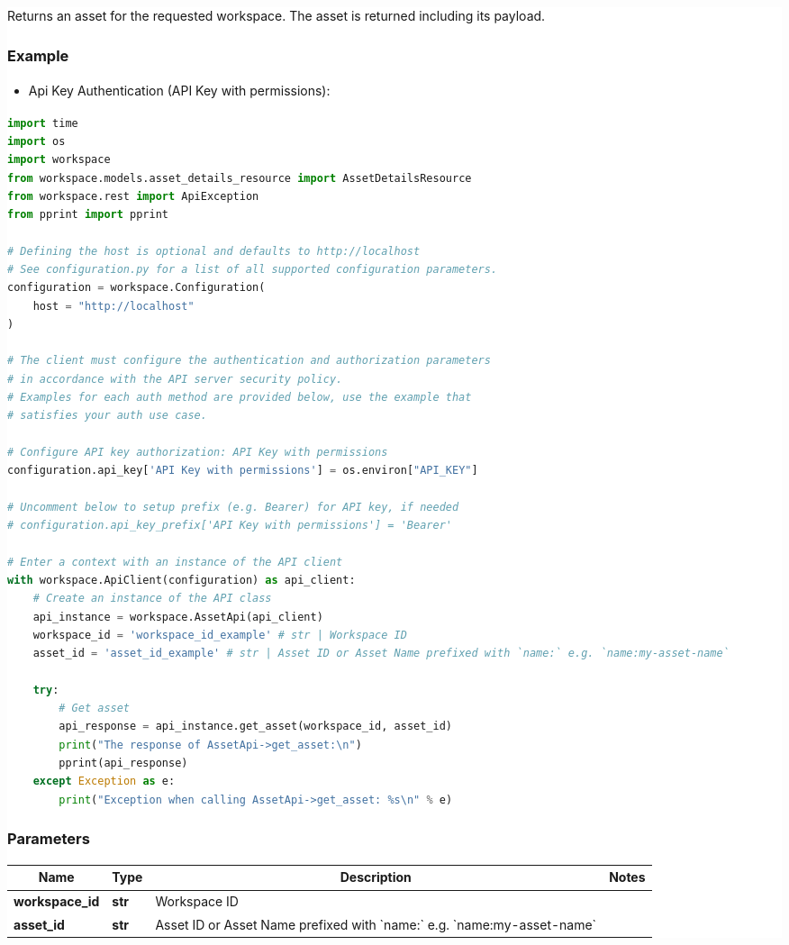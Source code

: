 Returns an asset for the requested workspace. The asset is returned including its payload.

### Example

* Api Key Authentication (API Key with permissions):
```python
import time
import os
import workspace
from workspace.models.asset_details_resource import AssetDetailsResource
from workspace.rest import ApiException
from pprint import pprint

# Defining the host is optional and defaults to http://localhost
# See configuration.py for a list of all supported configuration parameters.
configuration = workspace.Configuration(
    host = "http://localhost"
)

# The client must configure the authentication and authorization parameters
# in accordance with the API server security policy.
# Examples for each auth method are provided below, use the example that
# satisfies your auth use case.

# Configure API key authorization: API Key with permissions
configuration.api_key['API Key with permissions'] = os.environ["API_KEY"]

# Uncomment below to setup prefix (e.g. Bearer) for API key, if needed
# configuration.api_key_prefix['API Key with permissions'] = 'Bearer'

# Enter a context with an instance of the API client
with workspace.ApiClient(configuration) as api_client:
    # Create an instance of the API class
    api_instance = workspace.AssetApi(api_client)
    workspace_id = 'workspace_id_example' # str | Workspace ID
    asset_id = 'asset_id_example' # str | Asset ID or Asset Name prefixed with `name:` e.g. `name:my-asset-name`

    try:
        # Get asset
        api_response = api_instance.get_asset(workspace_id, asset_id)
        print("The response of AssetApi->get_asset:\n")
        pprint(api_response)
    except Exception as e:
        print("Exception when calling AssetApi->get_asset: %s\n" % e)
```



### Parameters

Name | Type | Description  | Notes
------------- | ------------- | ------------- | -------------
 **workspace_id** | **str**| Workspace ID | 
 **asset_id** | **str**| Asset ID or Asset Name prefixed with &#x60;name:&#x60; e.g. &#x60;name:my-asset-name&#x60; | 
